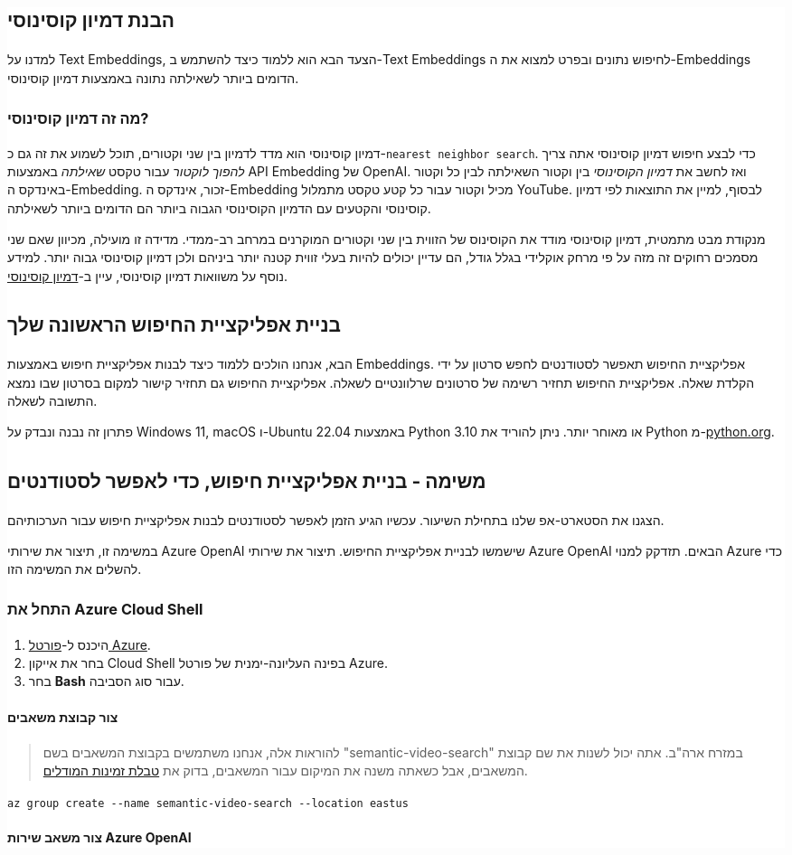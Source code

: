 ## הבנת דמיון קוסינוסי

למדנו על Text Embeddings, הצעד הבא הוא ללמוד כיצד להשתמש ב-Text Embeddings לחיפוש נתונים ובפרט למצוא את ה-Embeddings הדומים ביותר לשאילתה נתונה באמצעות דמיון קוסינוסי.

### מה זה דמיון קוסינוסי?

דמיון קוסינוסי הוא מדד לדמיון בין שני וקטורים, תוכל לשמוע את זה גם כ-`nearest neighbor search`. כדי לבצע חיפוש דמיון קוסינוסי אתה צריך _להפוך לוקטור_ עבור טקסט _שאילתה_ באמצעות API Embedding של OpenAI. ואז לחשב את _דמיון הקוסינוסי_ בין וקטור השאילתה לבין כל וקטור באינדקס ה-Embedding. זכור, אינדקס ה-Embedding מכיל וקטור עבור כל קטע טקסט מתמלול YouTube. לבסוף, למיין את התוצאות לפי דמיון קוסינוסי והקטעים עם הדמיון הקוסינוסי הגבוה ביותר הם הדומים ביותר לשאילתה.

מנקודת מבט מתמטית, דמיון קוסינוסי מודד את הקוסינוס של הזווית בין שני וקטורים המוקרנים במרחב רב-ממדי. מדידה זו מועילה, מכיוון שאם שני מסמכים רחוקים זה מזה על פי מרחק אוקלידי בגלל גודל, הם עדיין יכולים להיות בעלי זווית קטנה יותר ביניהם ולכן דמיון קוסינוסי גבוה יותר. למידע נוסף על משוואות דמיון קוסינוסי, עיין ב-[דמיון קוסינוסי](https://en.wikipedia.org/wiki/Cosine_similarity?WT.mc_id=academic-105485-koreyst).

## בניית אפליקציית החיפוש הראשונה שלך

הבא, אנחנו הולכים ללמוד כיצד לבנות אפליקציית חיפוש באמצעות Embeddings. אפליקציית החיפוש תאפשר לסטודנטים לחפש סרטון על ידי הקלדת שאלה. אפליקציית החיפוש תחזיר רשימה של סרטונים שרלוונטיים לשאלה. אפליקציית החיפוש גם תחזיר קישור למקום בסרטון שבו נמצא התשובה לשאלה.

פתרון זה נבנה ונבדק על Windows 11, macOS ו-Ubuntu 22.04 באמצעות Python 3.10 או מאוחר יותר. ניתן להוריד את Python מ-[python.org](https://www.python.org/downloads/?WT.mc_id=academic-105485-koreyst).

## משימה - בניית אפליקציית חיפוש, כדי לאפשר לסטודנטים

הצגנו את הסטארט-אפ שלנו בתחילת השיעור. עכשיו הגיע הזמן לאפשר לסטודנטים לבנות אפליקציית חיפוש עבור הערכותיהם.

במשימה זו, תיצור את שירותי Azure OpenAI שישמשו לבניית אפליקציית החיפוש. תיצור את שירותי Azure OpenAI הבאים. תזדקק למנוי Azure כדי להשלים את המשימה הזו.

### התחל את Azure Cloud Shell

1. היכנס ל-[פורטל Azure](https://portal.azure.com/?WT.mc_id=academic-105485-koreyst).
2. בחר את אייקון Cloud Shell בפינה העליונה-ימנית של פורטל Azure.
3. בחר **Bash** עבור סוג הסביבה.

#### צור קבוצת משאבים

> להוראות אלה, אנחנו משתמשים בקבוצת המשאבים בשם "semantic-video-search" במזרח ארה"ב.
> אתה יכול לשנות את שם קבוצת המשאבים, אבל כשאתה משנה את המיקום עבור המשאבים,
> בדוק את [טבלת זמינות המודלים](https://aka.ms/oai/models?WT.mc_id=academic-105485-koreyst).

```shell
az group create --name semantic-video-search --location eastus
```

#### צור משאב שירות Azure OpenAI
